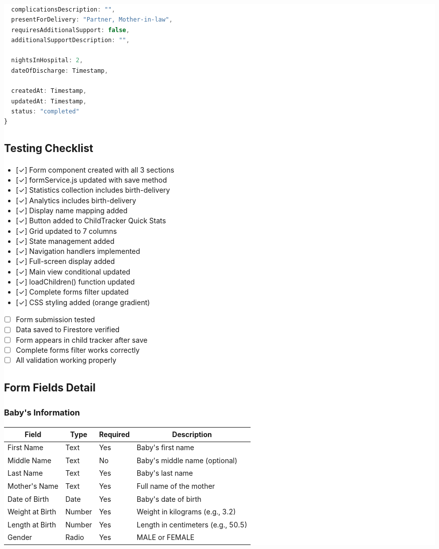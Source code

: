 ```javascript
  complicationsDescription: "",
  presentForDelivery: "Partner, Mother-in-law",
  requiresAdditionalSupport: false,
  additionalSupportDescription: "",

  nightsInHospital: 2,
  dateOfDischarge: Timestamp,

  createdAt: Timestamp,
  updatedAt: Timestamp,
  status: "completed"
}
```

## Testing Checklist

- [✓] Form component created with all 3 sections
- [✓] formService.js updated with save method
- [✓] Statistics collection includes birth-delivery
- [✓] Analytics includes birth-delivery
- [✓] Display name mapping added
- [✓] Button added to ChildTracker Quick Stats
- [✓] Grid updated to 7 columns
- [✓] State management added
- [✓] Navigation handlers implemented
- [✓] Full-screen display added
- [✓] Main view conditional updated
- [✓] loadChildren() function updated
- [✓] Complete forms filter updated
- [✓] CSS styling added (orange gradient)
- [ ] Form submission tested
- [ ] Data saved to Firestore verified
- [ ] Form appears in child tracker after save
- [ ] Complete forms filter works correctly
- [ ] All validation working properly

## Form Fields Detail

### Baby's Information

| Field           | Type   | Required | Description                        |
| --------------- | ------ | -------- | ---------------------------------- |
| First Name      | Text   | Yes      | Baby's first name                  |
| Middle Name     | Text   | No       | Baby's middle name (optional)      |
| Last Name       | Text   | Yes      | Baby's last name                   |
| Mother's Name   | Text   | Yes      | Full name of the mother            |
| Date of Birth   | Date   | Yes      | Baby's date of birth               |
| Weight at Birth | Number | Yes      | Weight in kilograms (e.g., 3.2)    |
| Length at Birth | Number | Yes      | Length in centimeters (e.g., 50.5) |
| Gender          | Radio  | Yes      | MALE or FEMALE                     |
